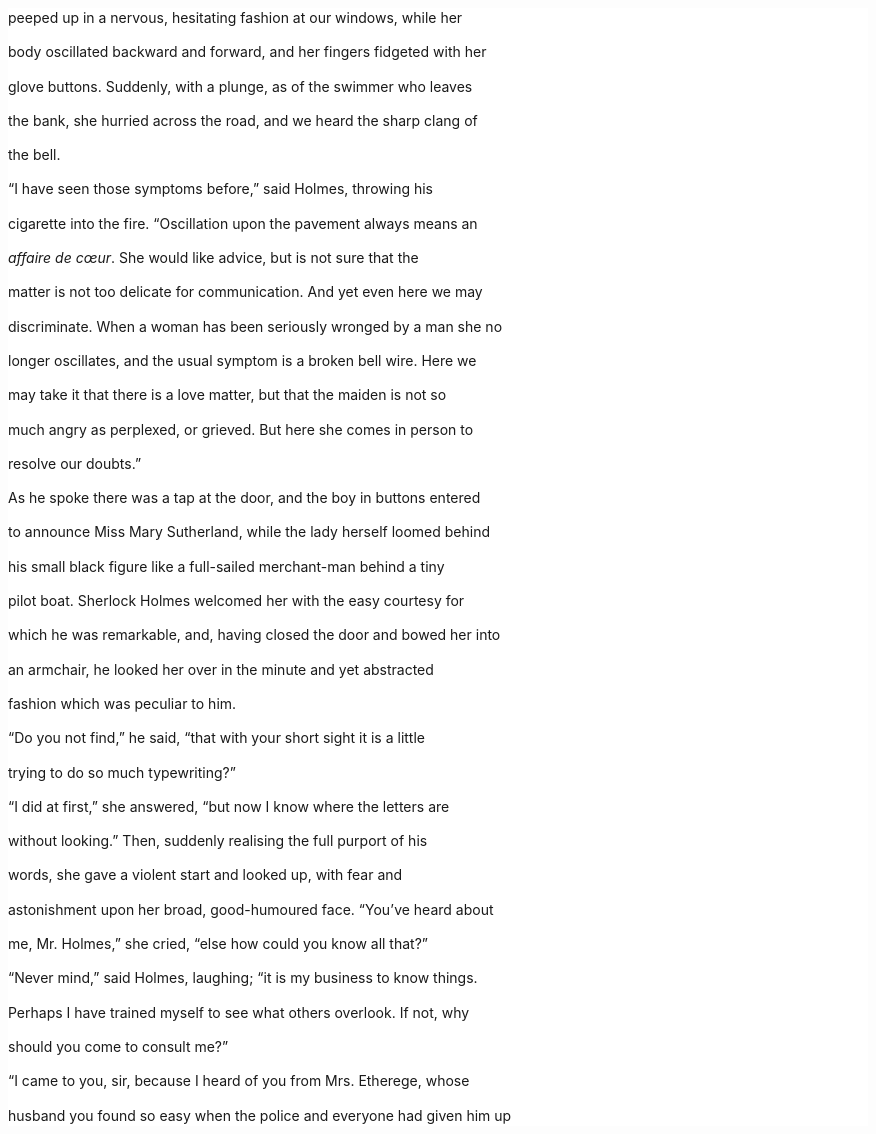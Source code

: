 peeped up in a nervous, hesitating fashion at our windows, while her

body oscillated backward and forward, and her fingers fidgeted with her

glove buttons. Suddenly, with a plunge, as of the swimmer who leaves

the bank, she hurried across the road, and we heard the sharp clang of

the bell.

“I have seen those symptoms before,” said Holmes, throwing his

cigarette into the fire. “Oscillation upon the pavement always means an

_affaire de cœur_. She would like advice, but is not sure that the

matter is not too delicate for communication. And yet even here we may

discriminate. When a woman has been seriously wronged by a man she no

longer oscillates, and the usual symptom is a broken bell wire. Here we

may take it that there is a love matter, but that the maiden is not so

much angry as perplexed, or grieved. But here she comes in person to

resolve our doubts.”

As he spoke there was a tap at the door, and the boy in buttons entered

to announce Miss Mary Sutherland, while the lady herself loomed behind

his small black figure like a full-sailed merchant-man behind a tiny

pilot boat. Sherlock Holmes welcomed her with the easy courtesy for

which he was remarkable, and, having closed the door and bowed her into

an armchair, he looked her over in the minute and yet abstracted

fashion which was peculiar to him.

“Do you not find,” he said, “that with your short sight it is a little

trying to do so much typewriting?”

“I did at first,” she answered, “but now I know where the letters are

without looking.” Then, suddenly realising the full purport of his

words, she gave a violent start and looked up, with fear and

astonishment upon her broad, good-humoured face. “You’ve heard about

me, Mr. Holmes,” she cried, “else how could you know all that?”

“Never mind,” said Holmes, laughing; “it is my business to know things.

Perhaps I have trained myself to see what others overlook. If not, why

should you come to consult me?”

“I came to you, sir, because I heard of you from Mrs. Etherege, whose

husband you found so easy when the police and everyone had given him up
